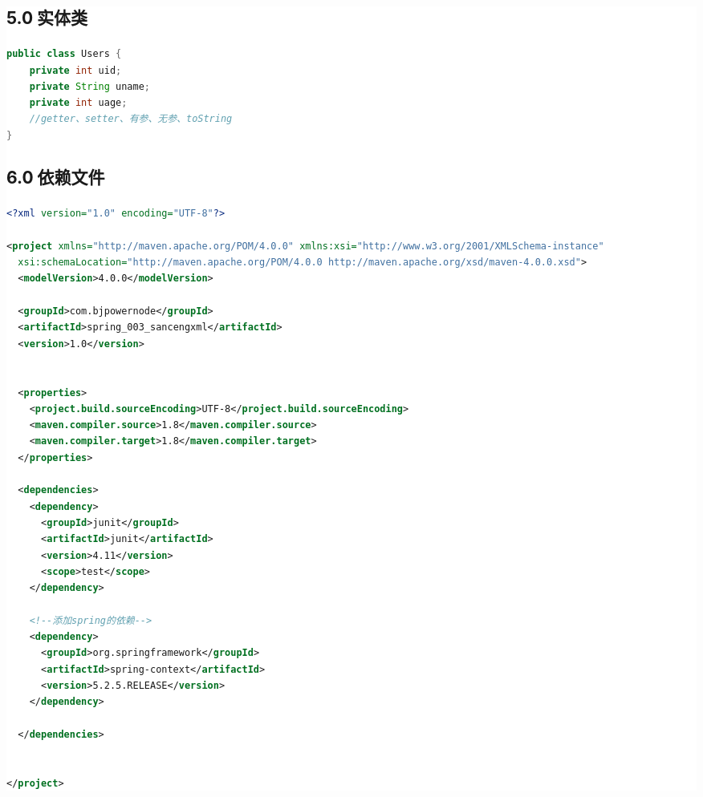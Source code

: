 ## 5.0 实体类

~~~java
public class Users {
    private int uid;
    private String uname;
    private int uage;
	//getter、setter、有参、无参、toString
}
~~~



## 6.0 依赖文件

~~~xml
<?xml version="1.0" encoding="UTF-8"?>

<project xmlns="http://maven.apache.org/POM/4.0.0" xmlns:xsi="http://www.w3.org/2001/XMLSchema-instance"
  xsi:schemaLocation="http://maven.apache.org/POM/4.0.0 http://maven.apache.org/xsd/maven-4.0.0.xsd">
  <modelVersion>4.0.0</modelVersion>

  <groupId>com.bjpowernode</groupId>
  <artifactId>spring_003_sancengxml</artifactId>
  <version>1.0</version>
  

  <properties>
    <project.build.sourceEncoding>UTF-8</project.build.sourceEncoding>
    <maven.compiler.source>1.8</maven.compiler.source>
    <maven.compiler.target>1.8</maven.compiler.target>
  </properties>

  <dependencies>
    <dependency>
      <groupId>junit</groupId>
      <artifactId>junit</artifactId>
      <version>4.11</version>
      <scope>test</scope>
    </dependency>
      
    <!--添加spring的依赖-->
    <dependency>
      <groupId>org.springframework</groupId>
      <artifactId>spring-context</artifactId>
      <version>5.2.5.RELEASE</version>
    </dependency>
      
  </dependencies>


</project>

~~~
